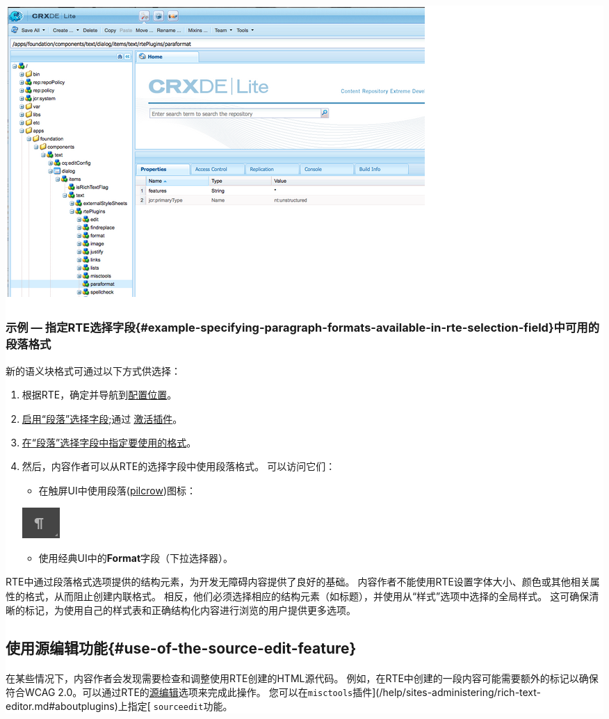 ![CRXDE Lite显示了rtePlugin示例。](assets/chlimage_1-208.png)

### 示例 — 指定RTE选择字段{#example-specifying-paragraph-formats-available-in-rte-selection-field}中可用的段落格式

新的语义块格式可通过以下方式供选择：

1. 根据RTE，确定并导航到[配置位置](/help/sites-administering/rich-text-editor.md#understand-the-configuration-paths-and-locations)。
1. [启用“段落”选择字段](/help/sites-administering/rich-text-editor.md);通过 [激活插件](/help/sites-administering/rich-text-editor.md#enable-rte-functionalities-by-activating-plug-ins)。
1. [在“段落”选择字段中指定要使用的格式](/help/sites-administering/rich-text-editor.md)。
1. 然后，内容作者可以从RTE的选择字段中使用段落格式。 可以访问它们：

   * 在触屏UI中使用段落([pilcrow](https://en.wikipedia.org/wiki/Pilcrow))图标：

   ![段落(Pilcrow)图标。](do-not-localize/chlimage_1-7.png)

   * 使用经典UI中的&#x200B;**Format**&#x200B;字段（下拉选择器）。


RTE中通过段落格式选项提供的结构元素，为开发无障碍内容提供了良好的基础。 内容作者不能使用RTE设置字体大小、颜色或其他相关属性的格式，从而阻止创建内联格式。 相反，他们必须选择相应的结构元素（如标题），并使用从“样式”选项中选择的全局样式。 这可确保清晰的标记，为使用自己的样式表和正确结构化内容进行浏览的用户提供更多选项。

## 使用源编辑功能{#use-of-the-source-edit-feature}

在某些情况下，内容作者会发现需要检查和调整使用RTE创建的HTML源代码。 例如，在RTE中创建的一段内容可能需要额外的标记以确保符合WCAG 2.0。可以通过RTE的[源编辑](/help/sites-administering/rich-text-editor.md#aboutplugins)选项来完成此操作。 您可以在`misctools`插件](/help/sites-administering/rich-text-editor.md#aboutplugins)上指定[ `sourceedit`功能。

